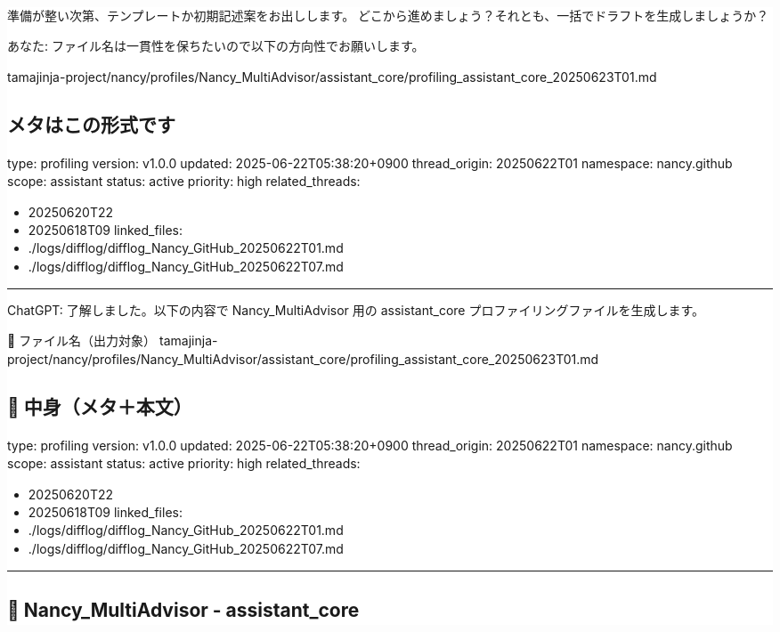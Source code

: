準備が整い次第、テンプレートか初期記述案をお出しします。
どこから進めましょう？それとも、一括でドラフトを生成しましょうか？

あなた:
ファイル名は一貫性を保ちたいので以下の方向性でお願いします。

tamajinja-project/nancy/profiles/Nancy_MultiAdvisor/assistant_core/profiling_assistant_core_20250623T01.md

メタはこの形式です
---
type: profiling
version: v1.0.0
updated: 2025-06-22T05:38:20+0900
thread_origin: 20250622T01
namespace: nancy.github
scope: assistant
status: active
priority: high
related_threads:
  - 20250620T22
  - 20250618T09
linked_files:
  - ./logs/difflog/difflog_Nancy_GitHub_20250622T01.md
  - ./logs/difflog/difflog_Nancy_GitHub_20250622T07.md
---
ChatGPT:
了解しました。以下の内容で Nancy_MultiAdvisor 用の assistant_core プロファイリングファイルを生成します。

📄 ファイル名（出力対象）
tamajinja-project/nancy/profiles/Nancy_MultiAdvisor/assistant_core/profiling_assistant_core_20250623T01.md

📄 中身（メタ＋本文）
---
type: profiling
version: v1.0.0
updated: 2025-06-22T05:38:20+0900
thread_origin: 20250622T01
namespace: nancy.github
scope: assistant
status: active
priority: high
related_threads:
  - 20250620T22
  - 20250618T09
linked_files:
  - ./logs/difflog/difflog_Nancy_GitHub_20250622T01.md
  - ./logs/difflog/difflog_Nancy_GitHub_20250622T07.md
---

## 🧠 Nancy_MultiAdvisor - assistant_core
